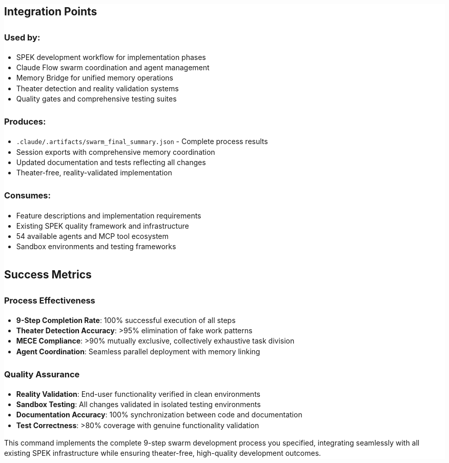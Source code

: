## Integration Points

### Used by:
- SPEK development workflow for implementation phases
- Claude Flow swarm coordination and agent management
- Memory Bridge for unified memory operations
- Theater detection and reality validation systems
- Quality gates and comprehensive testing suites

### Produces:
- `.claude/.artifacts/swarm_final_summary.json` - Complete process results
- Session exports with comprehensive memory coordination
- Updated documentation and tests reflecting all changes
- Theater-free, reality-validated implementation

### Consumes:
- Feature descriptions and implementation requirements
- Existing SPEK quality framework and infrastructure
- 54 available agents and MCP tool ecosystem
- Sandbox environments and testing frameworks

## Success Metrics

### Process Effectiveness
- **9-Step Completion Rate**: 100% successful execution of all steps
- **Theater Detection Accuracy**: >95% elimination of fake work patterns
- **MECE Compliance**: >90% mutually exclusive, collectively exhaustive task division
- **Agent Coordination**: Seamless parallel deployment with memory linking

### Quality Assurance
- **Reality Validation**: End-user functionality verified in clean environments
- **Sandbox Testing**: All changes validated in isolated testing environments
- **Documentation Accuracy**: 100% synchronization between code and documentation
- **Test Correctness**: >80% coverage with genuine functionality validation

This command implements the complete 9-step swarm development process you specified, integrating seamlessly with all existing SPEK infrastructure while ensuring theater-free, high-quality development outcomes.